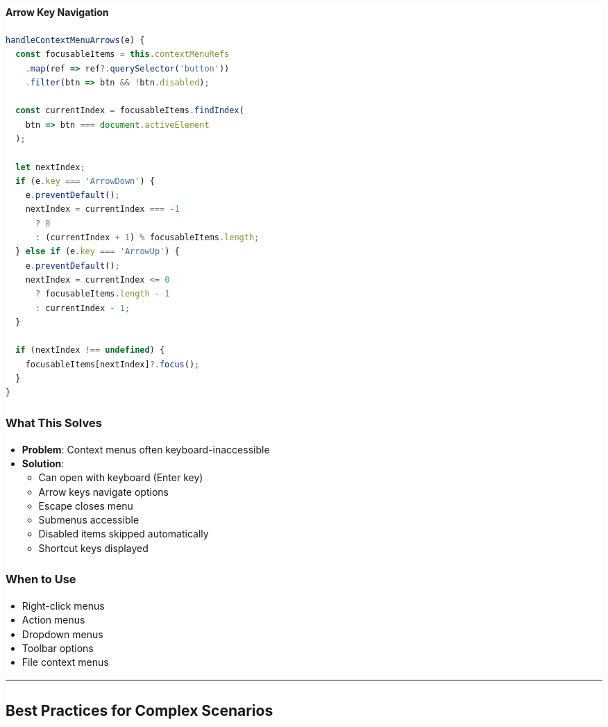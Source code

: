 #### Arrow Key Navigation
```javascript
handleContextMenuArrows(e) {
  const focusableItems = this.contextMenuRefs
    .map(ref => ref?.querySelector('button'))
    .filter(btn => btn && !btn.disabled);
  
  const currentIndex = focusableItems.findIndex(
    btn => btn === document.activeElement
  );
  
  let nextIndex;
  if (e.key === 'ArrowDown') {
    e.preventDefault();
    nextIndex = currentIndex === -1 
      ? 0 
      : (currentIndex + 1) % focusableItems.length;
  } else if (e.key === 'ArrowUp') {
    e.preventDefault();
    nextIndex = currentIndex <= 0 
      ? focusableItems.length - 1 
      : currentIndex - 1;
  }
  
  if (nextIndex !== undefined) {
    focusableItems[nextIndex]?.focus();
  }
}
```

### What This Solves
- **Problem**: Context menus often keyboard-inaccessible
- **Solution**:
  - Can open with keyboard (Enter key)
  - Arrow keys navigate options
  - Escape closes menu
  - Submenus accessible
  - Disabled items skipped automatically
  - Shortcut keys displayed

### When to Use
- Right-click menus
- Action menus
- Dropdown menus
- Toolbar options
- File context menus

---

## Best Practices for Complex Scenarios
